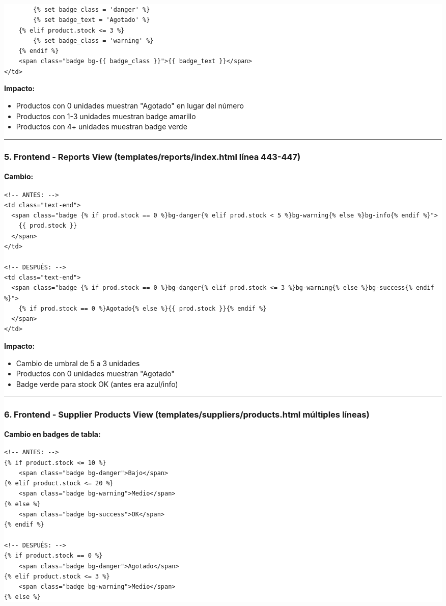 ```jinja2
        {% set badge_class = 'danger' %}
        {% set badge_text = 'Agotado' %}
    {% elif product.stock <= 3 %}
        {% set badge_class = 'warning' %}
    {% endif %}
    <span class="badge bg-{{ badge_class }}">{{ badge_text }}</span>
</td>
```

**Impacto:** 
- Productos con 0 unidades muestran "Agotado" en lugar del número
- Productos con 1-3 unidades muestran badge amarillo
- Productos con 4+ unidades muestran badge verde

---

### 5. Frontend - Reports View (templates/reports/index.html línea 443-447)

**Cambio:**
```jinja2
<!-- ANTES: -->
<td class="text-end">
  <span class="badge {% if prod.stock == 0 %}bg-danger{% elif prod.stock < 5 %}bg-warning{% else %}bg-info{% endif %}">
    {{ prod.stock }}
  </span>
</td>

<!-- DESPUÉS: -->
<td class="text-end">
  <span class="badge {% if prod.stock == 0 %}bg-danger{% elif prod.stock <= 3 %}bg-warning{% else %}bg-success{% endif %}">
    {% if prod.stock == 0 %}Agotado{% else %}{{ prod.stock }}{% endif %}
  </span>
</td>
```

**Impacto:**
- Cambio de umbral de 5 a 3 unidades
- Productos con 0 unidades muestran "Agotado"
- Badge verde para stock OK (antes era azul/info)

---

### 6. Frontend - Supplier Products View (templates/suppliers/products.html múltiples líneas)

**Cambio en badges de tabla:**
```jinja2
<!-- ANTES: -->
{% if product.stock <= 10 %}
    <span class="badge bg-danger">Bajo</span>
{% elif product.stock <= 20 %}
    <span class="badge bg-warning">Medio</span>
{% else %}
    <span class="badge bg-success">OK</span>
{% endif %}

<!-- DESPUÉS: -->
{% if product.stock == 0 %}
    <span class="badge bg-danger">Agotado</span>
{% elif product.stock <= 3 %}
    <span class="badge bg-warning">Medio</span>
{% else %}
```
